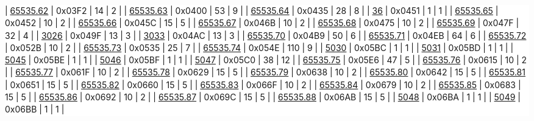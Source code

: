 | [65535.62](./65535.62.md) | 0x03F2   |     14 |              2 |
| [65535.63](./65535.63.md) | 0x0400   |     53 |              9 |
| [65535.64](./65535.64.md) | 0x0435   |     28 |              8 |
| [36](./36.md)             | 0x0451   |      1 |              1 |
| [65535.65](./65535.65.md) | 0x0452   |     10 |              2 |
| [65535.66](./65535.66.md) | 0x045C   |     15 |              5 |
| [65535.67](./65535.67.md) | 0x046B   |     10 |              2 |
| [65535.68](./65535.68.md) | 0x0475   |     10 |              2 |
| [65535.69](./65535.69.md) | 0x047F   |     32 |              4 |
| [3026](./3026.md)         | 0x049F   |     13 |              3 |
| [3033](./3033.md)         | 0x04AC   |     13 |              3 |
| [65535.70](./65535.70.md) | 0x04B9   |     50 |              6 |
| [65535.71](./65535.71.md) | 0x04EB   |     64 |              6 |
| [65535.72](./65535.72.md) | 0x052B   |     10 |              2 |
| [65535.73](./65535.73.md) | 0x0535   |     25 |              7 |
| [65535.74](./65535.74.md) | 0x054E   |    110 |              9 |
| [5030](./5030.md)         | 0x05BC   |      1 |              1 |
| [5031](./5031.md)         | 0x05BD   |      1 |              1 |
| [5045](./5045.md)         | 0x05BE   |      1 |              1 |
| [5046](./5046.md)         | 0x05BF   |      1 |              1 |
| [5047](./5047.md)         | 0x05C0   |     38 |             12 |
| [65535.75](./65535.75.md) | 0x05E6   |     47 |              5 |
| [65535.76](./65535.76.md) | 0x0615   |     10 |              2 |
| [65535.77](./65535.77.md) | 0x061F   |     10 |              2 |
| [65535.78](./65535.78.md) | 0x0629   |     15 |              5 |
| [65535.79](./65535.79.md) | 0x0638   |     10 |              2 |
| [65535.80](./65535.80.md) | 0x0642   |     15 |              5 |
| [65535.81](./65535.81.md) | 0x0651   |     15 |              5 |
| [65535.82](./65535.82.md) | 0x0660   |     15 |              5 |
| [65535.83](./65535.83.md) | 0x066F   |     10 |              2 |
| [65535.84](./65535.84.md) | 0x0679   |     10 |              2 |
| [65535.85](./65535.85.md) | 0x0683   |     15 |              5 |
| [65535.86](./65535.86.md) | 0x0692   |     10 |              2 |
| [65535.87](./65535.87.md) | 0x069C   |     15 |              5 |
| [65535.88](./65535.88.md) | 0x06AB   |     15 |              5 |
| [5048](./5048.md)         | 0x06BA   |      1 |              1 |
| [5049](./5049.md)         | 0x06BB   |      1 |              1 |